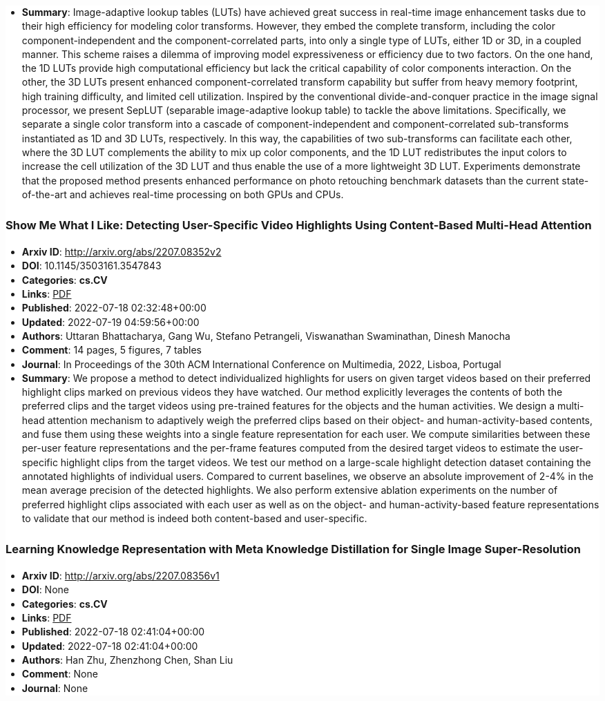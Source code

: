 - **Summary**: Image-adaptive lookup tables (LUTs) have achieved great success in real-time image enhancement tasks due to their high efficiency for modeling color transforms. However, they embed the complete transform, including the color component-independent and the component-correlated parts, into only a single type of LUTs, either 1D or 3D, in a coupled manner. This scheme raises a dilemma of improving model expressiveness or efficiency due to two factors. On the one hand, the 1D LUTs provide high computational efficiency but lack the critical capability of color components interaction. On the other, the 3D LUTs present enhanced component-correlated transform capability but suffer from heavy memory footprint, high training difficulty, and limited cell utilization. Inspired by the conventional divide-and-conquer practice in the image signal processor, we present SepLUT (separable image-adaptive lookup table) to tackle the above limitations. Specifically, we separate a single color transform into a cascade of component-independent and component-correlated sub-transforms instantiated as 1D and 3D LUTs, respectively. In this way, the capabilities of two sub-transforms can facilitate each other, where the 3D LUT complements the ability to mix up color components, and the 1D LUT redistributes the input colors to increase the cell utilization of the 3D LUT and thus enable the use of a more lightweight 3D LUT. Experiments demonstrate that the proposed method presents enhanced performance on photo retouching benchmark datasets than the current state-of-the-art and achieves real-time processing on both GPUs and CPUs.



### Show Me What I Like: Detecting User-Specific Video Highlights Using Content-Based Multi-Head Attention
- **Arxiv ID**: http://arxiv.org/abs/2207.08352v2
- **DOI**: 10.1145/3503161.3547843
- **Categories**: **cs.CV**
- **Links**: [PDF](http://arxiv.org/pdf/2207.08352v2)
- **Published**: 2022-07-18 02:32:48+00:00
- **Updated**: 2022-07-19 04:59:56+00:00
- **Authors**: Uttaran Bhattacharya, Gang Wu, Stefano Petrangeli, Viswanathan Swaminathan, Dinesh Manocha
- **Comment**: 14 pages, 5 figures, 7 tables
- **Journal**: In Proceedings of the 30th ACM International Conference on
  Multimedia, 2022, Lisboa, Portugal
- **Summary**: We propose a method to detect individualized highlights for users on given target videos based on their preferred highlight clips marked on previous videos they have watched. Our method explicitly leverages the contents of both the preferred clips and the target videos using pre-trained features for the objects and the human activities. We design a multi-head attention mechanism to adaptively weigh the preferred clips based on their object- and human-activity-based contents, and fuse them using these weights into a single feature representation for each user. We compute similarities between these per-user feature representations and the per-frame features computed from the desired target videos to estimate the user-specific highlight clips from the target videos. We test our method on a large-scale highlight detection dataset containing the annotated highlights of individual users. Compared to current baselines, we observe an absolute improvement of 2-4% in the mean average precision of the detected highlights. We also perform extensive ablation experiments on the number of preferred highlight clips associated with each user as well as on the object- and human-activity-based feature representations to validate that our method is indeed both content-based and user-specific.



### Learning Knowledge Representation with Meta Knowledge Distillation for Single Image Super-Resolution
- **Arxiv ID**: http://arxiv.org/abs/2207.08356v1
- **DOI**: None
- **Categories**: **cs.CV**
- **Links**: [PDF](http://arxiv.org/pdf/2207.08356v1)
- **Published**: 2022-07-18 02:41:04+00:00
- **Updated**: 2022-07-18 02:41:04+00:00
- **Authors**: Han Zhu, Zhenzhong Chen, Shan Liu
- **Comment**: None
- **Journal**: None
